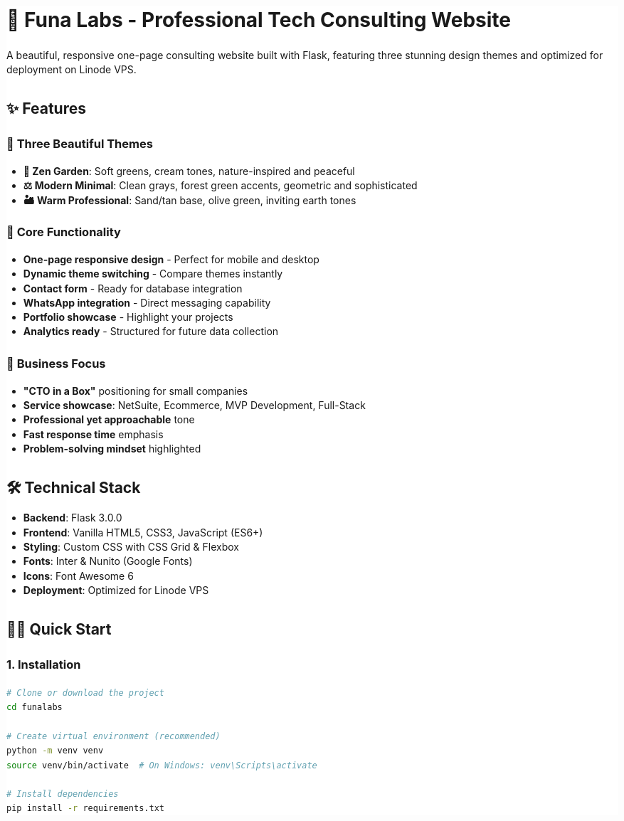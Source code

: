 # 🌿 Funa Labs - Professional Tech Consulting Website

A beautiful, responsive one-page consulting website built with Flask, featuring three stunning design themes and optimized for deployment on Linode VPS.

## ✨ Features

### 🎨 **Three Beautiful Themes**
- **🌿 Zen Garden**: Soft greens, cream tones, nature-inspired and peaceful
- **⚖️ Modern Minimal**: Clean grays, forest green accents, geometric and sophisticated  
- **🏜️ Warm Professional**: Sand/tan base, olive green, inviting earth tones

### 🚀 **Core Functionality**
- **One-page responsive design** - Perfect for mobile and desktop
- **Dynamic theme switching** - Compare themes instantly
- **Contact form** - Ready for database integration
- **WhatsApp integration** - Direct messaging capability
- **Portfolio showcase** - Highlight your projects
- **Analytics ready** - Structured for future data collection

### 💼 **Business Focus**
- **"CTO in a Box"** positioning for small companies
- **Service showcase**: NetSuite, Ecommerce, MVP Development, Full-Stack
- **Professional yet approachable** tone
- **Fast response time** emphasis
- **Problem-solving mindset** highlighted

## 🛠️ Technical Stack

- **Backend**: Flask 3.0.0
- **Frontend**: Vanilla HTML5, CSS3, JavaScript (ES6+)
- **Styling**: Custom CSS with CSS Grid & Flexbox
- **Fonts**: Inter & Nunito (Google Fonts)
- **Icons**: Font Awesome 6
- **Deployment**: Optimized for Linode VPS

## 🏃‍♂️ Quick Start

### 1. Installation
```bash
# Clone or download the project
cd funalabs

# Create virtual environment (recommended)
python -m venv venv
source venv/bin/activate  # On Windows: venv\Scripts\activate

# Install dependencies
pip install -r requirements.txt
```

